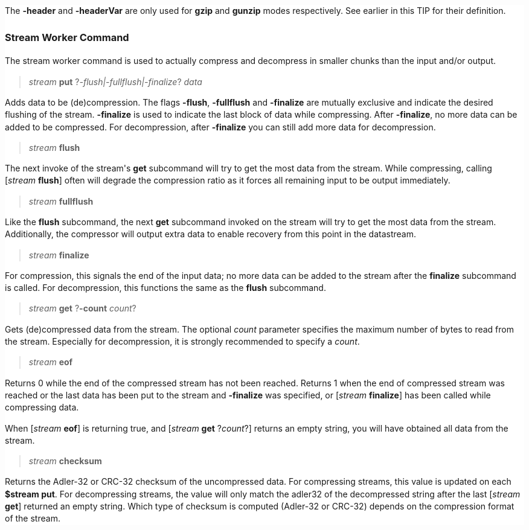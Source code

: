 The **-header** and **-headerVar** are only used for **gzip** and
**gunzip** modes respectively. See earlier in this TIP for their definition.

### Stream Worker Command

The stream worker command is used to actually compress and decompress in
smaller chunks than the input and/or output.

 > _stream_ **put** ?_-flush\|-fullflush\|-finalize_? _data_

Adds data to be \(de\)compression. The flags **-flush**, **-fullflush** and
**-finalize** are mutually exclusive and indicate the desired flushing of
the stream. **-finalize** is used to indicate the last block of data while
compressing. After **-finalize**, no more data can be added to be
compressed. For decompression, after **-finalize** you can still add more
data for decompression.

 > _stream_ **flush**

The next invoke of the stream's **get** subcommand will try to get the most
data from the stream. While compressing, calling [_stream_ **flush**]
often will degrade the compression ratio as it forces all remaining input to
be output immediately.

 > _stream_ **fullflush**

Like the **flush** subcommand, the next **get** subcommand invoked on the
stream will try to get the most data from the stream. Additionally, the
compressor will output extra data to enable recovery from this point in the
datastream.

 > _stream_ **finalize**

For compression, this signals the end of the input data; no more data can be
added to the stream after the **finalize** subcommand is called. For
decompression, this functions the same as the **flush** subcommand.

 > _stream_ **get** ?**-count** _count_?

Gets \(de\)compressed data from the stream. The optional _count_ parameter
specifies the maximum number of bytes to read from the stream. Especially for
decompression, it is strongly recommended to specify a _count_.

 > _stream_ **eof**

Returns 0 while the end of the compressed stream has not been reached. Returns
1 when the end of compressed stream was reached or the last data has been put
to the stream and **-finalize** was specified, or [_stream_
**finalize**] has been called while compressing data.

When [_stream_ **eof**] is returning true, and [_stream_ **get**
?_count_?] returns an empty string, you will have obtained all data from the
stream.

 > _stream_ **checksum**

Returns the Adler-32 or CRC-32 checksum of the uncompressed data. For
compressing streams, this value is updated on each **$stream put**. For
decompressing streams, the value will only match the adler32 of the
decompressed string after the last [_stream_ **get**] returned an empty
string. Which type of checksum is computed \(Adler-32 or CRC-32\) depends on the
compression format of the stream.

